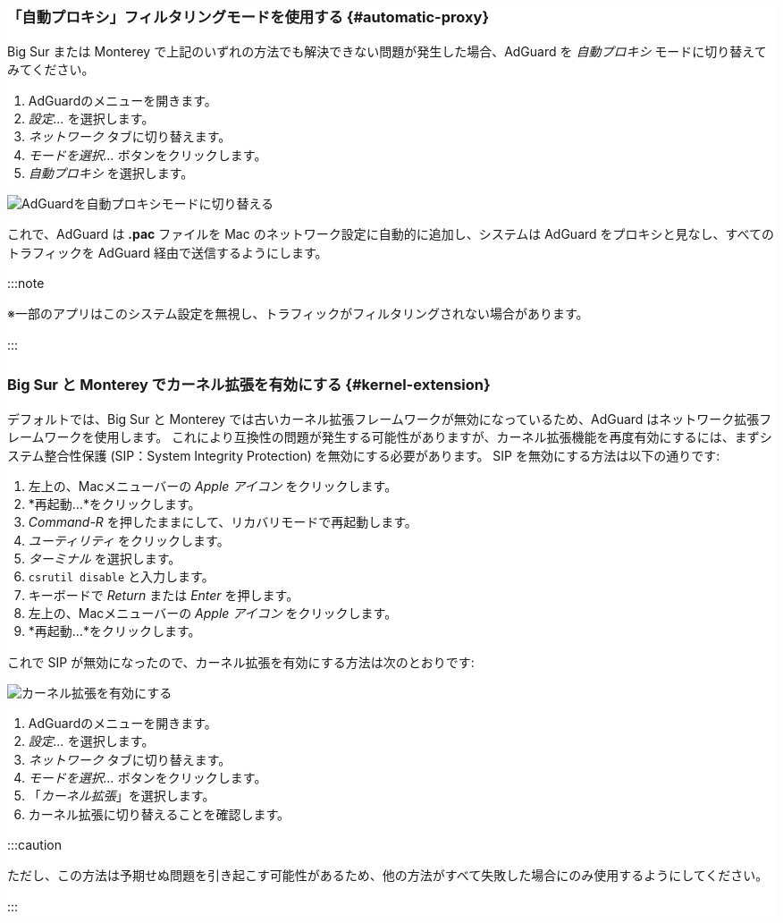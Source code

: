 ### 「自動プロキシ」フィルタリングモードを使用する {#automatic-proxy}

Big Sur または Monterey で上記のいずれの方法でも解決できない問題が発生した場合、AdGuard を *自動プロキシ* モードに切り替えてみてください。

1. AdGuardのメニューを開きます。
1. *設定...* を選択します。
1. *ネットワーク* タブに切り替えます。
1. *モードを選択...* ボタンをクリックします。
1. *自動プロキシ* を選択します。

![AdGuardを自動プロキシモードに切り替える](https://cdn.adtidy.org/content/kb/ad_blocker/mac/automatic-proxy_en.jpg)

これで、AdGuard は **.pac** ファイルを Mac のネットワーク設定に自動的に追加し、システムは AdGuard をプロキシと見なし、すべてのトラフィックを AdGuard 経由で送信するようにします。

:::note

※一部のアプリはこのシステム設定を無視し、トラフィックがフィルタリングされない場合があります。

:::

### Big Sur と Monterey でカーネル拡張を有効にする {#kernel-extension}

デフォルトでは、Big Sur と Monterey では古いカーネル拡張フレームワークが無効になっているため、AdGuard はネットワーク拡張フレームワークを使用します。 これにより互換性の問題が発生する可能性がありますが、カーネル拡張機能を再度有効にするには、まずシステム整合性保護 (SIP：System Integrity Protection) を無効にする必要があります。 SIP を無効にする方法は以下の通りです:

1. 左上の、Macメニューバーの *Apple アイコン* をクリックします。
1. *再起動…*をクリックします。
1. *Command-R* を押したままにして、リカバリモードで再起動します。
1. *ユーティリティ* をクリックします。
1. *ターミナル* を選択します。
1. `csrutil disable` と入力します。
1. キーボードで *Return* または *Enter* を押します。
1. 左上の、Macメニューバーの *Apple アイコン* をクリックします。
1. *再起動…*をクリックします。

これで SIP が無効になったので、カーネル拡張を有効にする方法は次のとおりです:

![カーネル拡張を有効にする](https://cdn.adtidy.org/content/kb/ad_blocker/mac/kernel_en.jpg)

1. AdGuardのメニューを開きます。
1. *設定...* を選択します。
1. *ネットワーク* タブに切り替えます。
1. *モードを選択...* ボタンをクリックします。
1. 「*カーネル拡張*」を選択します。
1. カーネル拡張に切り替えることを確認します。

:::caution

ただし、この方法は予期せぬ問題を引き起こす可能性があるため、他の方法がすべて失敗した場合にのみ使用するようにしてください。

:::
